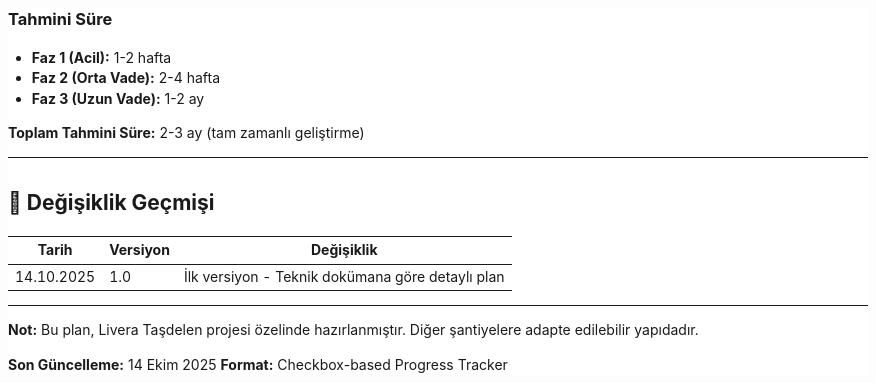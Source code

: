 ### Tahmini Süre
- **Faz 1 (Acil):** 1-2 hafta
- **Faz 2 (Orta Vade):** 2-4 hafta
- **Faz 3 (Uzun Vade):** 1-2 ay

**Toplam Tahmini Süre:** 2-3 ay (tam zamanlı geliştirme)

---

## 📝 Değişiklik Geçmişi

| Tarih | Versiyon | Değişiklik |
|-------|----------|------------|
| 14.10.2025 | 1.0 | İlk versiyon - Teknik dokümana göre detaylı plan |

---

**Not:** Bu plan, Livera Taşdelen projesi özelinde hazırlanmıştır. Diğer şantiyelere adapte edilebilir yapıdadır.

**Son Güncelleme:** 14 Ekim 2025
**Format:** Checkbox-based Progress Tracker
